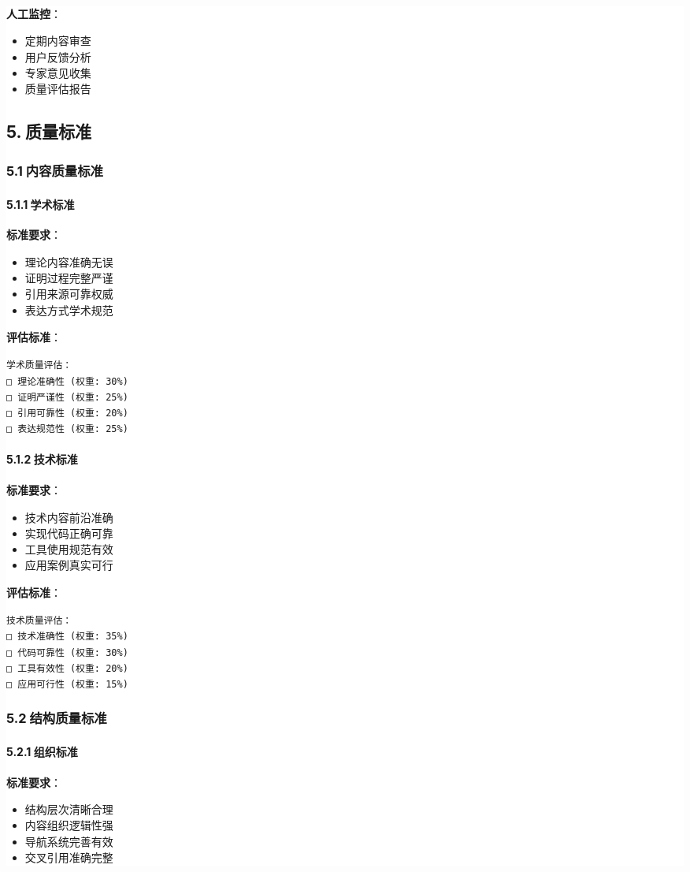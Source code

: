 **人工监控**：

- 定期内容审查
- 用户反馈分析
- 专家意见收集
- 质量评估报告

## 5. 质量标准

### 5.1 内容质量标准

#### 5.1.1 学术标准

**标准要求**：

- 理论内容准确无误
- 证明过程完整严谨
- 引用来源可靠权威
- 表达方式学术规范

**评估标准**：

```markdown
学术质量评估：
□ 理论准确性 (权重: 30%)
□ 证明严谨性 (权重: 25%)
□ 引用可靠性 (权重: 20%)
□ 表达规范性 (权重: 25%)
```

#### 5.1.2 技术标准

**标准要求**：

- 技术内容前沿准确
- 实现代码正确可靠
- 工具使用规范有效
- 应用案例真实可行

**评估标准**：

```markdown
技术质量评估：
□ 技术准确性 (权重: 35%)
□ 代码可靠性 (权重: 30%)
□ 工具有效性 (权重: 20%)
□ 应用可行性 (权重: 15%)
```

### 5.2 结构质量标准

#### 5.2.1 组织标准

**标准要求**：

- 结构层次清晰合理
- 内容组织逻辑性强
- 导航系统完善有效
- 交叉引用准确完整
